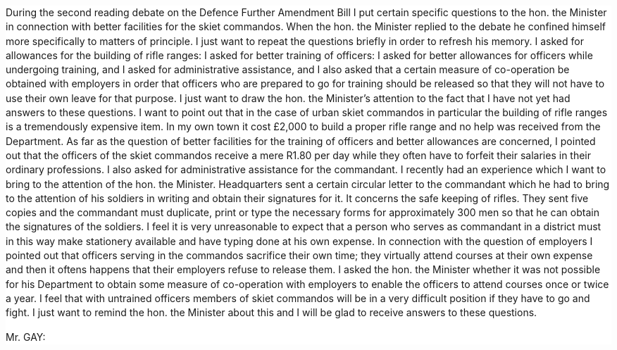 <p>During the second reading debate on the Defence Further Amendment Bill I put certain specific questions to the hon. the Minister in connection with better facilities for the skiet commandos. When the hon. the Minister replied to the debate he confined himself more specifically to matters of principle. I just want to repeat the questions briefly in order to refresh his memory. I asked for allowances for the building of rifle ranges: I asked for better training of officers: I asked for better allowances for officers while undergoing training, and I asked for administrative assistance, and I also asked that a certain measure of co-operation be obtained with employers in order that officers who are prepared to go for training should be released so that they will not have to use their own leave for that purpose. I just want to draw the hon. the Minister&#x2019;s attention to the fact that I have not yet had answers to these questions. I want <span class="col_7381-7382" refersTo="page_0047"/>to point out that in the case of urban skiet commandos in particular the building of rifle ranges is a tremendously expensive item. In my own town it cost &#x00A3;2,000 to build a proper rifle range and no help was received from the Department. As far as the question of better facilities for the training of officers and better allowances are concerned, I pointed out that the officers of the skiet commandos receive a mere R1.80 per day while they often have to forfeit their salaries in their ordinary professions. I also asked for administrative assistance for the commandant. I recently had an experience which I want to bring to the attention of the hon. the Minister. Headquarters sent a certain circular letter to the commandant which he had to bring to the attention of his soldiers in writing and obtain their signatures for it. It concerns the safe keeping of rifles. They sent five copies and the commandant must duplicate, print or type the necessary forms for approximately 300 men so that he can obtain the signatures of the soldiers. I feel it is very unreasonable to expect that a person who serves as commandant in a district must in this way make stationery available and have typing done at his own expense. In connection with the question of employers I pointed out that officers serving in the commandos sacrifice their own time; they virtually attend courses at their own expense and then it oftens happens that their employers refuse to release them. I asked the hon. the Minister whether it was not possible for his Department to obtain some measure of co-operation with employers to enable the officers to attend courses once or twice a year. I feel that with untrained officers members of skiet commandos will be in a very difficult position if they have to go and fight. I just want to remind the hon. the Minister about this and I will be glad to receive answers to these questions.</p>

</speech>

<speech by="#gay">

<from>Mr. <person refersTo="hansard_za">GAY</person>:</from>
